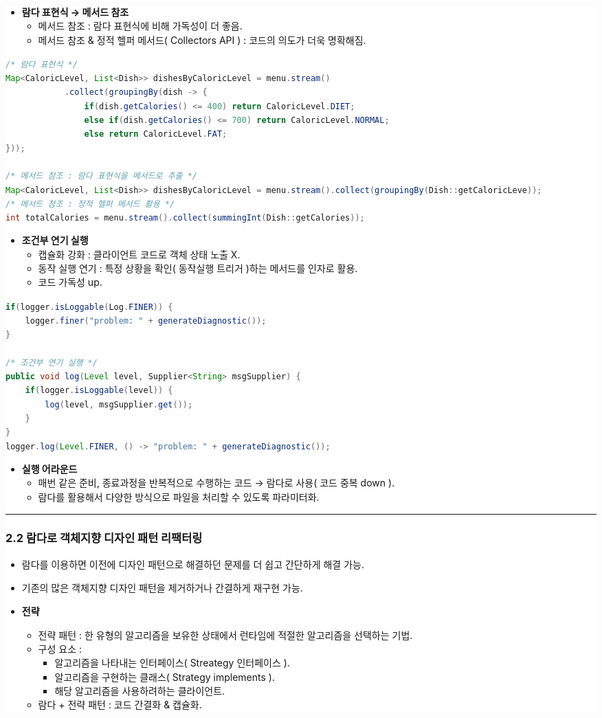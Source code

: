 - **람다 표현식 → 메서드 참조**
    - 메서드 참조 : 람다 표현식에 비해 가독성이 더 좋음.
    - 메서드 참조 & 정적 헬퍼 메서드( Collectors API ) : 코드의 의도가 더욱 명확해짐.

```java
/* 람다 표현식 */
Map<CaloricLevel, List<Dish>> dishesByCaloricLevel = menu.stream()
			.collect(groupingBy(dish -> {
				if(dish.getCalories() <= 400) return CaloricLevel.DIET;
				else if(dish.getCalories() <= 700) return CaloricLevel.NORMAL;
				else return CaloricLevel.FAT;
}));

/* 메서드 참조 : 람다 표현식을 메서드로 추출 */
Map<CaloricLevel, List<Dish>> dishesByCaloricLevel = menu.stream().collect(groupingBy(Dish::getCaloricLeve));
/* 메서드 참조 : 정적 헬퍼 메서드 활용 */
int totalCalories = menu.stream().collect(summingInt(Dish::getCalories));
```

- **조건부 연기 실행**
    - 캡슐화 강화 : 클라이언트 코드로 객체 상태 노출 X.
    - 동작 실행 연기 : 특정 상황을 확인( 동작실행 트리거 )하는 메서드를 인자로 활용.
    - 코드 가독성 up.

```java
if(logger.isLoggable(Log.FINER)) {
	logger.finer("problem: " + generateDiagnostic());
}

/* 조건부 연기 실행 */
public void log(Level level, Supplier<String> msgSupplier) {
	if(logger.isLoggable(level)) {
		log(level, msgSupplier.get());
	}
}
logger.log(Level.FINER, () -> "problem: " + generateDiagnostic());
```

- **실행 어라운드**
    - 매번 같은 준비, 종료과정을 반복적으로 수행하는 코드 → 람다로 사용( 코드 중복 down ).
    - 람다를 활용해서 다양한 방식으로 파일을 처리할 수 있도록 파라미터화.

---

### 2.2 람다로 객체지향 디자인 패턴 리팩터링

- 람다를 이용하면 이전에 디자인 패턴으로 해결하던 문제를 더 쉽고 간단하게 해결 가능.
- 기존의 많은 객체지향 디자인 패턴을 제거하거나 간결하게 재구현 가능.

- **전략**
    - 전략 패턴 : 한 유형의 알고리즘을 보유한 상태에서 런타임에 적절한 알고리즘을 선택하는 기법.
    - 구성 요소 :
        - 알고리즘을 나타내는 인터페이스( Streategy 인터페이스 ).
        - 알고리즘을 구현하는 클래스( Strategy implements ).
        - 해당 알고리즘을 사용하려하는 클라이언트.
    - 람다 + 전략 패턴 : 코드 간결화 & 캡슐화.
